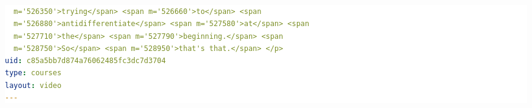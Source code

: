 ```yaml
  m='526350'>trying</span> <span m='526660'>to</span> <span
  m='526880'>antidifferentiate</span> <span m='527580'>at</span> <span
  m='527710'>the</span> <span m='527790'>beginning.</span> <span
  m='528750'>So</span> <span m='528950'>that's that.</span> </p>
uid: c85a5bb7d874a76062485fc3dc7d3704
type: courses
layout: video
---
```

